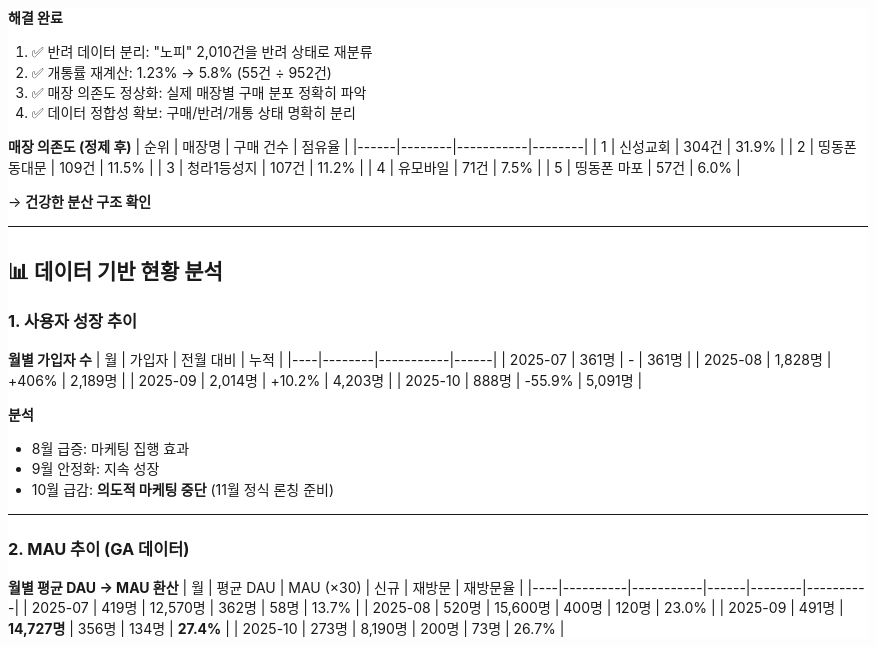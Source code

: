 **해결 완료**
1. ✅ 반려 데이터 분리: "노피" 2,010건을 반려 상태로 재분류
2. ✅ 개통률 재계산: 1.23% → 5.8% (55건 ÷ 952건)
3. ✅ 매장 의존도 정상화: 실제 매장별 구매 분포 정확히 파악
4. ✅ 데이터 정합성 확보: 구매/반려/개통 상태 명확히 분리

**매장 의존도 (정제 후)**
| 순위 | 매장명 | 구매 건수 | 점유율 |
|------|--------|-----------|--------|
| 1 | 신성교회 | 304건 | 31.9% |
| 2 | 띵동폰 동대문 | 109건 | 11.5% |
| 3 | 청라1등성지 | 107건 | 11.2% |
| 4 | 유모바일 | 71건 | 7.5% |
| 5 | 띵동폰 마포 | 57건 | 6.0% |

→ **건강한 분산 구조 확인**

---

## 📊 데이터 기반 현황 분석

### 1. 사용자 성장 추이

**월별 가입자 수**
| 월 | 가입자 | 전월 대비 | 누적 |
|----|--------|-----------|------|
| 2025-07 | 361명 | - | 361명 |
| 2025-08 | 1,828명 | +406% | 2,189명 |
| 2025-09 | 2,014명 | +10.2% | 4,203명 |
| 2025-10 | 888명 | -55.9% | 5,091명 |

**분석**
- 8월 급증: 마케팅 집행 효과
- 9월 안정화: 지속 성장
- 10월 급감: **의도적 마케팅 중단** (11월 정식 론칭 준비)

---

### 2. MAU 추이 (GA 데이터)

**월별 평균 DAU → MAU 환산**
| 월 | 평균 DAU | MAU (×30) | 신규 | 재방문 | 재방문율 |
|----|----------|-----------|------|--------|----------|
| 2025-07 | 419명 | 12,570명 | 362명 | 58명 | 13.7% |
| 2025-08 | 520명 | 15,600명 | 400명 | 120명 | 23.0% |
| 2025-09 | 491명 | **14,727명** | 356명 | 134명 | **27.4%** |
| 2025-10 | 273명 | 8,190명 | 200명 | 73명 | 26.7% |
